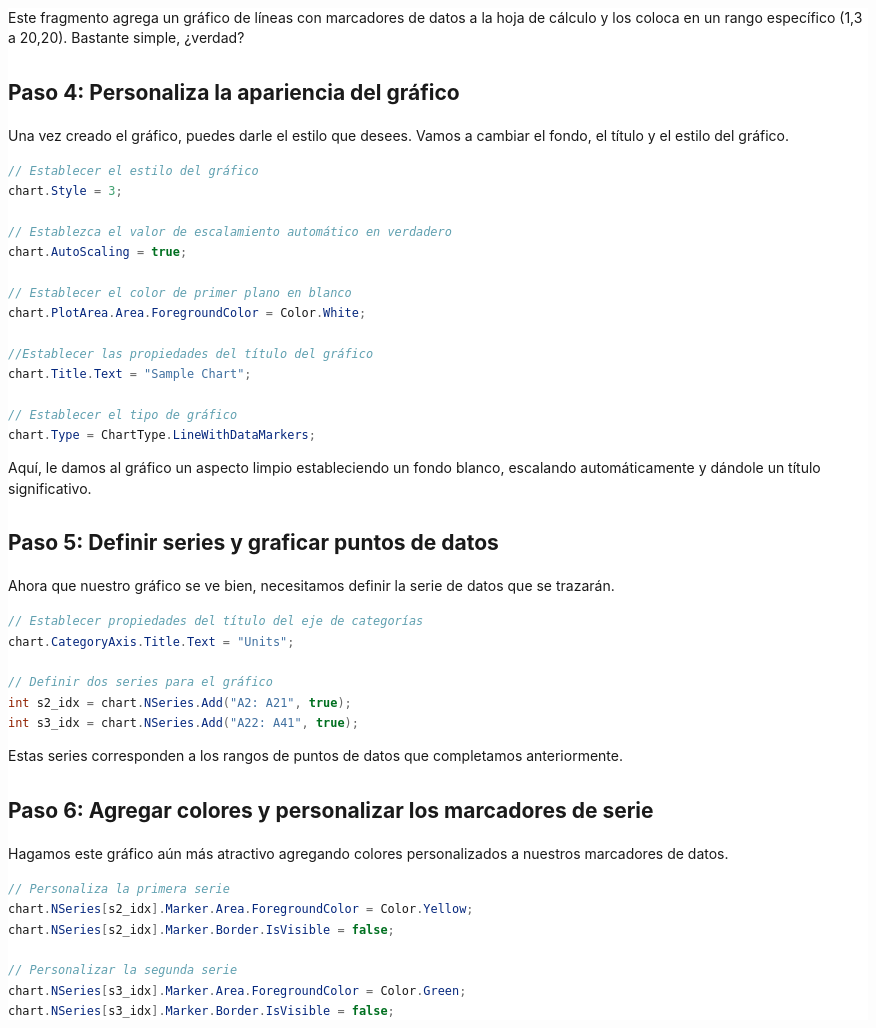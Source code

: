 Este fragmento agrega un gráfico de líneas con marcadores de datos a la hoja de cálculo y los coloca en un rango específico (1,3 a 20,20). Bastante simple, ¿verdad?

## Paso 4: Personaliza la apariencia del gráfico

Una vez creado el gráfico, puedes darle el estilo que desees. Vamos a cambiar el fondo, el título y el estilo del gráfico.

```csharp
// Establecer el estilo del gráfico
chart.Style = 3;

// Establezca el valor de escalamiento automático en verdadero
chart.AutoScaling = true;

// Establecer el color de primer plano en blanco
chart.PlotArea.Area.ForegroundColor = Color.White;

//Establecer las propiedades del título del gráfico
chart.Title.Text = "Sample Chart";

// Establecer el tipo de gráfico
chart.Type = ChartType.LineWithDataMarkers;
```

Aquí, le damos al gráfico un aspecto limpio estableciendo un fondo blanco, escalando automáticamente y dándole un título significativo.

## Paso 5: Definir series y graficar puntos de datos

Ahora que nuestro gráfico se ve bien, necesitamos definir la serie de datos que se trazarán.

```csharp
// Establecer propiedades del título del eje de categorías
chart.CategoryAxis.Title.Text = "Units";

// Definir dos series para el gráfico
int s2_idx = chart.NSeries.Add("A2: A21", true);
int s3_idx = chart.NSeries.Add("A22: A41", true);
```

Estas series corresponden a los rangos de puntos de datos que completamos anteriormente.

## Paso 6: Agregar colores y personalizar los marcadores de serie

Hagamos este gráfico aún más atractivo agregando colores personalizados a nuestros marcadores de datos.

```csharp
// Personaliza la primera serie
chart.NSeries[s2_idx].Marker.Area.ForegroundColor = Color.Yellow;
chart.NSeries[s2_idx].Marker.Border.IsVisible = false;

// Personalizar la segunda serie
chart.NSeries[s3_idx].Marker.Area.ForegroundColor = Color.Green;
chart.NSeries[s3_idx].Marker.Border.IsVisible = false;
```

